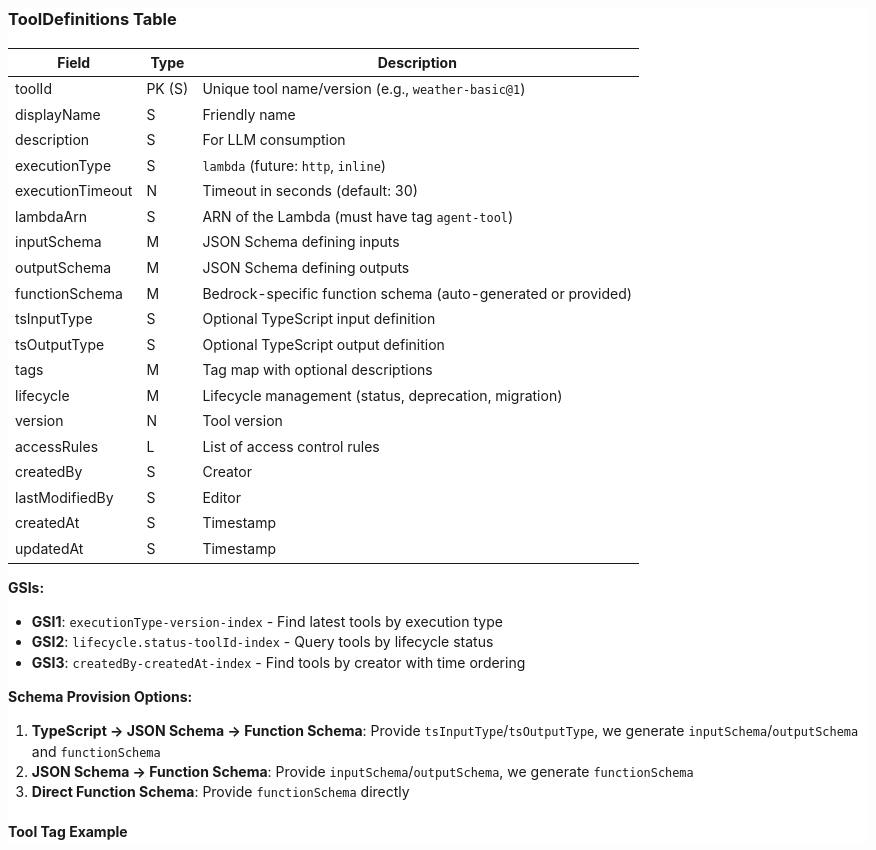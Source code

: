 ### ToolDefinitions Table

| Field            | Type   | Description                                                   |
| ---------------- | ------ | ------------------------------------------------------------- |
| toolId           | PK (S) | Unique tool name/version (e.g., `weather-basic@1`)            |
| displayName      | S      | Friendly name                                                 |
| description      | S      | For LLM consumption                                           |
| executionType    | S      | `lambda` (future: `http`, `inline`)                           |
| executionTimeout | N      | Timeout in seconds (default: 30)                              |
| lambdaArn        | S      | ARN of the Lambda (must have tag `agent-tool`)                |
| inputSchema      | M      | JSON Schema defining inputs                                   |
| outputSchema     | M      | JSON Schema defining outputs                                  |
| functionSchema   | M      | Bedrock-specific function schema (auto-generated or provided) |
| tsInputType      | S      | Optional TypeScript input definition                          |
| tsOutputType     | S      | Optional TypeScript output definition                         |
| tags             | M      | Tag map with optional descriptions                            |
| lifecycle        | M      | Lifecycle management (status, deprecation, migration)         |
| version          | N      | Tool version                                                  |
| accessRules      | L      | List of access control rules                                  |
| createdBy        | S      | Creator                                                       |
| lastModifiedBy   | S      | Editor                                                        |
| createdAt        | S      | Timestamp                                                     |
| updatedAt        | S      | Timestamp                                                     |

**GSIs:**

- **GSI1**: `executionType-version-index` - Find latest tools by execution type
- **GSI2**: `lifecycle.status-toolId-index` - Query tools by lifecycle status
- **GSI3**: `createdBy-createdAt-index` - Find tools by creator with time ordering

**Schema Provision Options:**

1. **TypeScript → JSON Schema → Function Schema**: Provide `tsInputType`/`tsOutputType`, we generate `inputSchema`/`outputSchema` and `functionSchema`
2. **JSON Schema → Function Schema**: Provide `inputSchema`/`outputSchema`, we generate `functionSchema`
3. **Direct Function Schema**: Provide `functionSchema` directly

#### Tool Tag Example
